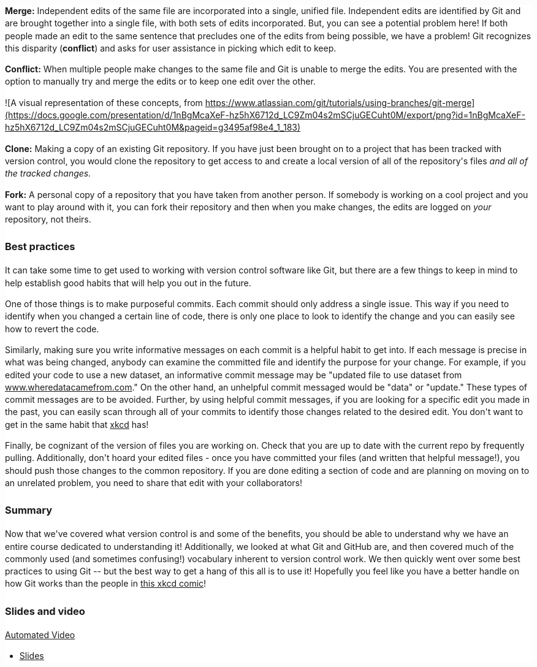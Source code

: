 **Merge:** Independent edits of the same file are incorporated into a single, unified file. Independent edits are identified by Git and are brought together into a single file, with both sets of edits incorporated. But, you can see a potential problem here! If both people made an edit to the same sentence that precludes one of the edits from being possible, we have a problem! Git recognizes this disparity (**conflict**) and asks for user assistance in picking which edit to keep.

**Conflict:** When multiple people make changes to the same file and Git is unable to merge the edits. You are presented with the option to manually try and merge the edits or to keep one edit over the other.


![A visual representation of these concepts, from https://www.atlassian.com/git/tutorials/using-branches/git-merge](https://docs.google.com/presentation/d/1nBgMcaXeF-hz5hX6712d_LC9Zm04s2mSCjuGECuht0M/export/png?id=1nBgMcaXeF-hz5hX6712d_LC9Zm04s2mSCjuGECuht0M&pageid=g3495af98e4_1_183)

**Clone:** Making a copy of an existing Git repository. If you have just been brought on to a project that has been tracked with version control, you would clone the repository to get access to and create a local version of all of the repository's files *and all of the tracked changes.*

**Fork:** A personal copy of a repository that you have taken from another person. If somebody is working on a cool project and you want to play around with it, you can fork their repository and then when you make changes, the edits are logged on *your* repository, not theirs.

### Best practices

It can take some time to get used to working with version control software like Git, but there are a few things to keep in mind to help establish good habits that will help you out in the future.

One of those things is to make purposeful commits. Each commit should only address a single issue. This way if you need to identify when you changed a certain line of code, there is only one place to look to identify the change and you can easily see how to revert the code.

Similarly, making sure you write informative messages on each commit is a helpful habit to get into. If each message is precise in what was being changed, anybody can examine the committed file and identify the purpose for your change. For example, if you edited your code to use a new dataset, an informative commit message may be "updated file to use dataset from www.wheredatacamefrom.com." On the other hand, an unhelpful commit messaged would be "data" or "update." These types of commit messages are to be avoided. Further, by using helpful commit messages, if you are looking for a specific edit you made in the past, you can easily scan through all of your commits to identify those changes related to the desired edit. You don't want to get in the same habit that [xkcd](https://xkcd.com/1296/) has!

Finally, be cognizant of the version of files you are working on. Check that you are up to date with the current repo by frequently pulling. Additionally, don't hoard your edited files - once you have committed your files (and written that helpful message!), you should push those changes to the common repository. If you are done editing a section of code and are planning on moving on to an unrelated problem, you need to share that edit with your collaborators!

### Summary

Now that we've covered what version control is and some of the benefits, you should be able to understand why we have an entire course dedicated to understanding it! Additionally, we looked at what Git and GitHub are, and then covered much of the commonly used (and sometimes confusing!) vocabulary inherent to version control work. We then quickly went over some best practices to using Git -- but the best way to get a hang of this all is to use it! Hopefully you feel like you have a better handle on how Git works than the people in [this xkcd comic](https://xkcd.com/1597/)!

### Slides and video

[Automated Video](https://youtu.be/KpMkrFPuGc8)

* [Slides](https://docs.google.com/presentation/d/1nBgMcaXeF-hz5hX6712d_LC9Zm04s2mSCjuGECuht0M/edit?usp=sharing)
